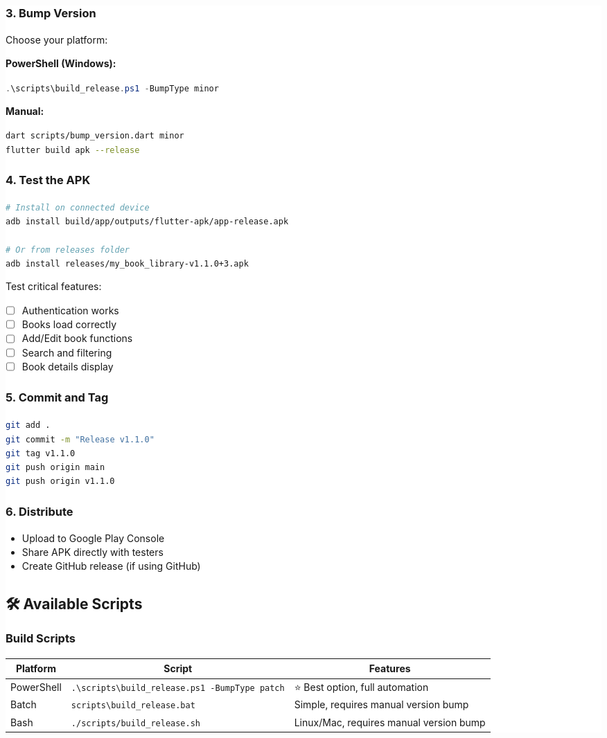 ### 3. Bump Version

Choose your platform:

**PowerShell (Windows):**
```powershell
.\scripts\build_release.ps1 -BumpType minor
```

**Manual:**
```bash
dart scripts/bump_version.dart minor
flutter build apk --release
```

### 4. Test the APK

```bash
# Install on connected device
adb install build/app/outputs/flutter-apk/app-release.apk

# Or from releases folder
adb install releases/my_book_library-v1.1.0+3.apk
```

Test critical features:
- [ ] Authentication works
- [ ] Books load correctly
- [ ] Add/Edit book functions
- [ ] Search and filtering
- [ ] Book details display

### 5. Commit and Tag

```bash
git add .
git commit -m "Release v1.1.0"
git tag v1.1.0
git push origin main
git push origin v1.1.0
```

### 6. Distribute

- Upload to Google Play Console
- Share APK directly with testers
- Create GitHub release (if using GitHub)

## 🛠️ Available Scripts

### Build Scripts

| Platform | Script | Features |
|----------|--------|----------|
| PowerShell | `.\scripts\build_release.ps1 -BumpType patch` | ⭐ Best option, full automation |
| Batch | `scripts\build_release.bat` | Simple, requires manual version bump |
| Bash | `./scripts/build_release.sh` | Linux/Mac, requires manual version bump |
